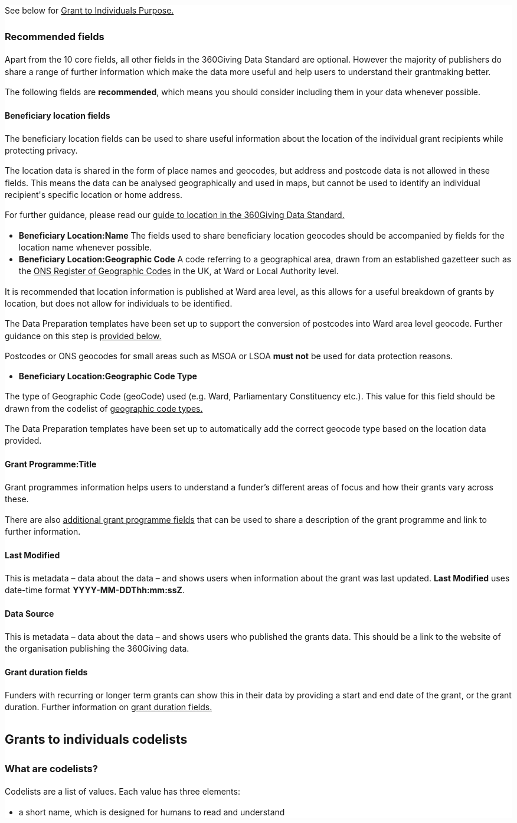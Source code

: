 See below for [Grant to Individuals Purpose.](#grant-to-individuals-purpose)
### Recommended fields
Apart from the 10 core fields, all other fields in the 360Giving Data Standard are optional. However the majority of publishers do share a range of further information which make the data more useful and help users to understand their grantmaking better.

The following fields are **recommended**, which means you should consider including them in your data whenever possible.
#### Beneficiary location fields
The beneficiary location fields can be used to share useful information about the location of the individual grant recipients while protecting privacy. 

The location data is shared in the form of place names and geocodes, but address and postcode data is not allowed in these fields. This means the data can be analysed geographically and used in maps, but cannot be used to identify an individual recipient's specific location or home address.

For further guidance, please read our [guide to location in the 360Giving Data Standard.](../../guidance/location-guide/#about-geographic-codes)
- **Beneficiary Location:Name**
The fields used to share beneficiary location geocodes should be accompanied by fields for the location name whenever possible.
- **Beneficiary Location:Geographic Code**
A code referring to a geographical area, drawn from an established gazetteer such as the <a href="https://en.wikipedia.org/wiki/ONS_coding_system" target ="_blank">ONS Register of Geographic Codes</a> in the UK, at Ward or Local Authority level. 

It is recommended that location information is published at Ward area level, as this allows for a useful breakdown of grants by location, but does not allow for individuals to be identified. 

The Data Preparation templates have been set up to support the conversion of postcodes into Ward area level geocode. Further guidance on this step is [provided below.](../../individuals/data-preparation-templates/#converting-postcodes-into-geocodes)

Postcodes or ONS geocodes for small areas such as MSOA or LSOA **must not** be used for data protection reasons.
- **Beneficiary Location:Geographic Code Type**

The type of Geographic Code (geoCode) used (e.g. Ward, Parliamentary Constituency etc.). This value for this field should be drawn from the codelist of [geographic code types.](../../technical/codelists/#geocode-type)

The Data Preparation templates have been set up to automatically add the correct geocode type based on the location data provided.
#### Grant Programme:Title
Grant programmes information helps users to understand a funder’s different areas of focus and how their grants vary across these. 

There are also [additional grant programme fields](../../technical/reference/#grant-programme) that can be used to share a description of the grant programme and link to further information.
#### Last Modified
This is metadata – data about the data – and shows users when information about the grant was last updated. **Last Modified** uses date-time format **YYYY-MM-DDThh:mm:ssZ**.
#### Data Source
This is metadata – data about the data – and shows users who published the grants data. This should be a link to the website of the organisation publishing the 360Giving data.
#### Grant duration fields
Funders with recurring or longer term grants can show this in their data by providing a start and end date of the grant, or the grant duration. Further information on [grant duration fields.](../../technical/reference/#planned-dates)
## Grants to individuals codelists
### What are codelists?
Codelists are a list of values. Each value has three elements:
 - a short name, which is designed for humans to read and understand